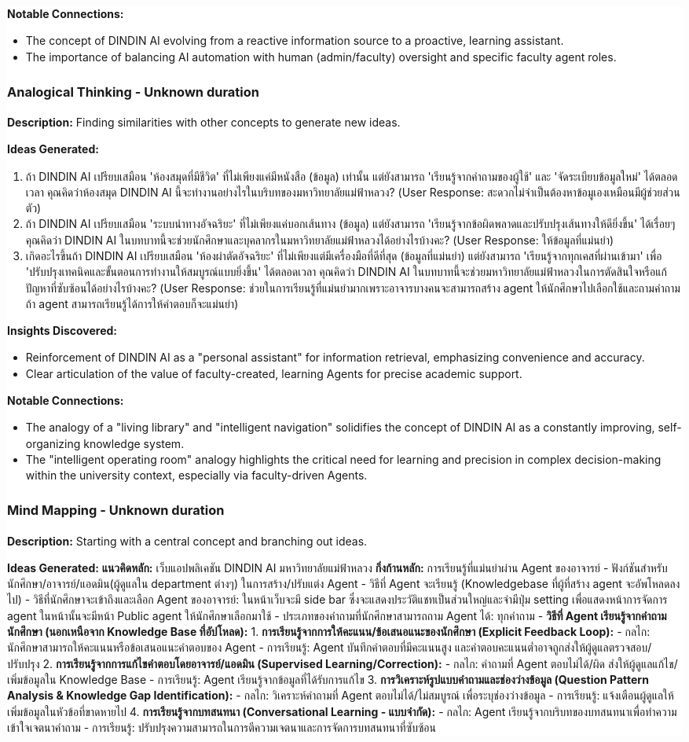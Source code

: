 **Notable Connections:**
- The concept of DINDIN AI evolving from a reactive information source to a proactive, learning assistant.
- The importance of balancing AI automation with human (admin/faculty) oversight and specific faculty agent roles.

### Analogical Thinking - Unknown duration

**Description:** Finding similarities with other concepts to generate new ideas.

**Ideas Generated:**
1. ถ้า DINDIN AI เปรียบเสมือน 'ห้องสมุดที่มีชีวิต' ที่ไม่เพียงแค่มีหนังสือ (ข้อมูล) เท่านั้น แต่ยังสามารถ 'เรียนรู้จากคำถามของผู้ใช้' และ 'จัดระเบียบข้อมูลใหม่' ได้ตลอดเวลา คุณคิดว่าห้องสมุด DINDIN AI นี้จะทำงานอย่างไรในบริบทของมหาวิทยาลัยแม่ฟ้าหลวง? (User Response: สะดวกไม่จำเป็นต้องหาข้อมูเองเหมือนมีผู้ช่วยส่วนตัว)
2. ถ้า DINDIN AI เปรียบเสมือน 'ระบบนำทางอัจฉริยะ' ที่ไม่เพียงแค่บอกเส้นทาง (ข้อมูล) แต่ยังสามารถ 'เรียนรู้จากข้อผิดพลาดและปรับปรุงเส้นทางให้ดียิ่งขึ้น' ได้เรื่อยๆ คุณคิดว่า DINDIN AI ในบทบาทนี้จะช่วยนักศึกษาและบุคลากรในมหาวิทยาลัยแม่ฟ้าหลวงได้อย่างไรบ้างคะ? (User Response: ให้ข้อมูลที่แม่นยำ)
3. เกิดอะไรขึ้นถ้า DINDIN AI เปรียบเสมือน 'ห้องผ่าตัดอัจฉริยะ' ที่ไม่เพียงแต่มีเครื่องมือที่ดีที่สุด (ข้อมูลที่แม่นยำ) แต่ยังสามารถ 'เรียนรู้จากทุกเคสที่ผ่านเข้ามา' เพื่อ 'ปรับปรุงเทคนิคและขั้นตอนการทำงานให้สมบูรณ์แบบยิ่งขึ้น' ได้ตลอดเวลา คุณคิดว่า DINDIN AI ในบทบาทนี้จะช่วยมหาวิทยาลัยแม่ฟ้าหลวงในการตัดสินใจหรือแก้ปัญหาที่ซับซ้อนได้อย่างไรบ้างคะ? (User Response: ช่วยในการเรียนรู้ที่แม่นยำมากเพราะอาจารบางคนจะสามารถสร้าง agent ให้นักศึกษาไปเลือกใช้และถามคำถามถ้า agent สามารถเรียนรู้ได้การให้คำตอบก็จะแม่นยำ)

**Insights Discovered:**
- Reinforcement of DINDIN AI as a "personal assistant" for information retrieval, emphasizing convenience and accuracy.
- Clear articulation of the value of faculty-created, learning Agents for precise academic support.

**Notable Connections:**
- The analogy of a "living library" and "intelligent navigation" solidifies the concept of DINDIN AI as a constantly improving, self-organizing knowledge system.
- The "intelligent operating room" analogy highlights the critical need for learning and precision in complex decision-making within the university context, especially via faculty-driven Agents.

### Mind Mapping - Unknown duration

**Description:** Starting with a central concept and branching out ideas.

**Ideas Generated:**
**แนวคิดหลัก:** เว็บแอปพลิเคชัน DINDIN AI มหาวิทยาลัยแม่ฟ้าหลวง
**กิ่งก้านหลัก:** การเรียนรู้ที่แม่นยำผ่าน Agent ของอาจารย์
    - ฟังก์ชันสำหรับนักศึกษา/อาจารย์/แอดมิน(ผู้ดูแลใน department ต่างๆ) ในการสร้าง/ปรับแต่ง Agent
    - วิธีที่ Agent จะเรียนรู้ (Knowledgebase ที่ผู้ที่สร้าง agent จะอัพโหลดลงไป)
    - วิธีที่นักศึกษาจะเข้าถึงและเลือก Agent ของอาจารย์: ในหน้าเว็บจะมี side bar ซึ่งจะแสดงประวัติแชทเป็นส่วนใหญ่และจำมีปุ่ม setting เพื่อแสดงหน้าการจัดการ agent ในหน้านั้นจะมีหน้า Public agent ให้นักศึกษาเลือกมาใช้
    - ประเภทของคำถามที่นักศึกษาสามารถถาม Agent ได้: ทุกคำถาม
    - **วิธีที่ Agent เรียนรู้จากคำถามนักศึกษา (นอกเหนือจาก Knowledge Base ที่อัปโหลด):**
        1. **การเรียนรู้จากการให้คะแนน/ข้อเสนอแนะของนักศึกษา (Explicit Feedback Loop):**
            - กลไก: นักศึกษาสามารถให้คะแนนหรือข้อเสนอแนะคำตอบของ Agent
            - การเรียนรู้: Agent บันทึกคำตอบที่มีคะแนนสูง และคำตอบคะแนนต่ำอาจถูกส่งให้ผู้ดูแลตรวจสอบ/ปรับปรุง
        2. **การเรียนรู้จากการแก้ไขคำตอบโดยอาจารย์/แอดมิน (Supervised Learning/Correction):**
            - กลไก: คำถามที่ Agent ตอบไม่ได้/ผิด ส่งให้ผู้ดูแลแก้ไข/เพิ่มข้อมูลใน Knowledge Base
            - การเรียนรู้: Agent เรียนรู้จากข้อมูลที่ได้รับการแก้ไข
        3. **การวิเคราะห์รูปแบบคำถามและช่องว่างข้อมูล (Question Pattern Analysis & Knowledge Gap Identification):**
            - กลไก: วิเคราะห์คำถามที่ Agent ตอบไม่ได้/ไม่สมบูรณ์ เพื่อระบุช่องว่างข้อมูล
            - การเรียนรู้: แจ้งเตือนผู้ดูแลให้เพิ่มข้อมูลในหัวข้อที่ขาดหายไป
        4. **การเรียนรู้จากบทสนทนา (Conversational Learning - แบบจำกัด):**
            - กลไก: Agent เรียนรู้จากบริบทของบทสนทนาเพื่อทำความเข้าใจเจตนาคำถาม
            - การเรียนรู้: ปรับปรุงความสามารถในการตีความเจตนาและการจัดการบทสนทนาที่ซับซ้อน
